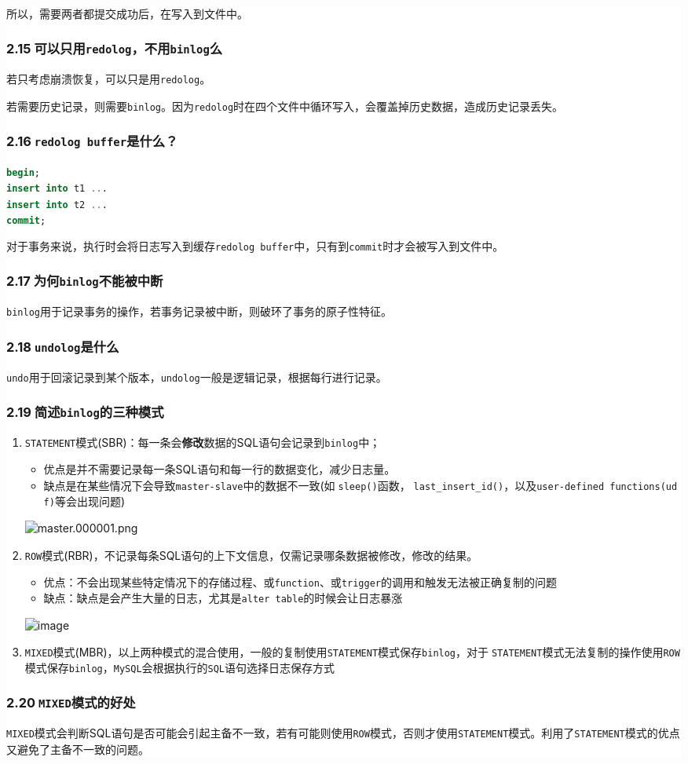 所以，需要两者都提交成功后，在写入到文件中。

### 2.15 可以只用`redolog`，不用`binlog`么

若只考虑崩溃恢复，可以只是用`redolog`。

若需要历史记录，则需要`binlog`。因为`redolog`时在四个文件中循环写入，会覆盖掉历史数据，造成历史记录丢失。

### 2.16 `redolog buffer`是什么？

```sql
begin;
insert into t1 ...
insert into t2 ...
commit;
```

对于事务来说，执行时会将日志写入到缓存`redolog buffer`中，只有到`commit`时才会被写入到文件中。

### 2.17 为何`binlog`不能被中断

`binlog`用于记录事务的操作，若事务记录被中断，则破环了事务的原子性特征。

### 2.18 `undolog`是什么

`undo`用于回滚记录到某个版本，`undolog`一般是逻辑记录，根据每行进行记录。

### 2.19 简述`binlog`的三种模式

1. `STATEMENT`模式(SBR)：每一条会**修改**数据的SQL语句会记录到`binlog`中；

   - 优点是并不需要记录每一条SQL语句和每一行的数据变化，减少日志量。
   - 缺点是在某些情况下会导致`master-slave`中的数据不一致(如 `sleep()`函数， `last_insert_id()`，以及`user-defined functions(udf)`等会出现问题)

   ![master.000001.png](https://raw.githubusercontent.com/dreamjz/pics/main/pics/2023/202310182017447.webp)

2. `ROW`模式(RBR)，不记录每条SQL语句的上下文信息，仅需记录哪条数据被修改，修改的结果。

   - 优点：不会出现某些特定情况下的存储过程、或`function`、或`trigger`的调用和触发无法被正确复制的问题
   - 缺点：缺点是会产生大量的日志，尤其是`alter table`的时候会让日志暴涨

   ![image](https://raw.githubusercontent.com/dreamjz/pics/main/pics/2023/202310182017425.webp)

3. `MIXED`模式(MBR)，以上两种模式的混合使用，一般的复制使用`STATEMENT`模式保存`binlog`，对于 `STATEMENT`模式无法复制的操作使用`ROW`模式保存`binlog`，`MySQL`会根据执行的`SQL`语句选择日志保存方式

### 2.20 `MIXED`模式的好处

`MIXED`模式会判断SQL语句是否可能会引起主备不一致，若有可能则使用`ROW`模式，否则才使用`STATEMENT`模式。利用了`STATEMENT`模式的优点又避免了主备不一致的问题。

